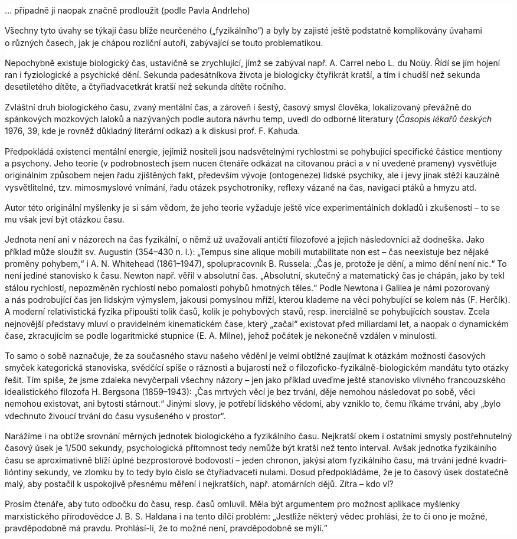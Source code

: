 … případně ji naopak značně prodloužit (podle Pavla Andrleho)

Všechny tyto úvahy se týkají času blíže neurčeného („fyzikálního“) a byly by zajisté ještě podstatně komplikovány úvahami o různých časech, jak je chápou rozliční autoři, zabývající se touto problematikou.

Nepochybně existuje biologický čas, ustavičně se zrychlující, jímž se zabýval např. A. Carrel nebo L. du Noüy. Řídí se jím hojení ran i fyziologické a psychické dění. Sekunda padesátníkova života je biologicky čtyřikrát kratší, a tím i chudší než sekunda desetiletého dítěte, a čtyřiadvacetkrát kratší než sekunda dítěte ročního.

Zvláštní druh biologického času, zvaný mentální čas, a zároveň i šestý, časový smysl člověka, lokalizovaný převážně do spánkových mozkových laloků a nazývaných podle autora návrhu temp, uvedl do odborné literatury (_Časopis lékařů českých_ 1976, 39, kde je rovněž důkladný literární odkaz) a k diskusi prof. F. Kahuda.

Předpokládá existenci mentální energie, jejímiž nositeli jsou nadsvětelnými rychlostmi se pohybující specifické částice men­tiony a psychony. Jeho teorie (v podrobnostech jsem nucen čtenáře odkázat na citovanou práci a v ní uvedené prameny) vysvětluje originálním způsobem nejen řadu zjištěných fakt, především vývoje (ontogeneze) lidské psychiky, ale i jevy jinak stěží kauzálně vysvětlitelné, tzv. mimosmyslové vnímání, řadu otázek psychotroniky, reflexy vázané na čas, navigaci ptáků a hmyzu atd.

Autor této originální myšlenky je si sám vědom, že jeho teorie vyžaduje ještě více experimentálních dokladů i zkušeností – to se mu však jeví být otázkou času.

Jednota není ani v názorech na čas fyzikální, o němž už uvažovali antičtí filozofové a jejich následovníci až dodneška. Jako příklad může sloužit sv. Augustin (354–430 n. l.): „Tempus sine alique mobili mutabilitate non est – čas neexistuje bez nějaké proměny pohybem,“ i A. N. Whitehead (1861–1947), spolupracovník B. Russela: „Čas je, protože je dění, a mimo dění není nic.“ To není jediné stanovisko k času. Newton např. věřil v absolutní čas. „Absolutní, skutečný a matematický čas je chápán, jako by tekl stálou rychlostí, nepozměněn rychlostí nebo pomalostí pohybů hmotných těles.“ Podle Newtona i Galilea je námi pozorovaný a nás podrobující čas jen lidským výmyslem, jakousi pomyslnou mříží, kterou klademe na věci pohybující se kolem nás (F. Herčík). A moderní relativistická fyzika připouští tolik časů, kolik je pohybových stavů, resp. inerciálně se pohybujících soustav. Zcela nejnovější představy mluví o pravidelném kinematickém čase, který „začal“ existovat před miliardami let, a naopak o dynamickém čase, zkracujícím se podle logaritmické stupnice (E. A. Milne), jehož počátek je nekonečně vzdálen v minulosti.

To samo o sobě naznačuje, že za současného stavu našeho vědění je velmi obtížné zaujímat k otázkám možnosti časových smyček kategorická stanoviska, svědčící spíše o ráznosti a bujarosti než o filozoficko-fyzikálně-biologickém mandátu tyto otázky řešit. Tím spíše, že jsme zdaleka nevyčerpali všechny názory – jen jako příklad uveďme ještě stanovisko vlivného francouzského idealistického filozofa H. Bergsona (1859–1943): „Čas mrtvých věcí je bez trvání, děje nemohou následovat po sobě, věci nemohou existovat, ani bytosti stárnout.“ Jinými slovy, je potřebí lidského vědomí, aby vzniklo to, čemu říkáme trvání, aby „bylo vdechnuto živoucí trvání do času vysušeného v prostor“.

Narážíme i na obtíže srovnání měrných jednotek biologického a fyzikálního času. Nejkratší okem i ostatními smysly postřehnutelný časový úsek je 1/500 sekundy, psychologická přítomnost tedy nemůže být kratší než tento interval. Avšak jednotka fyzikálního času se aproximativně blíží úplné bezprostorové bodovosti – jeden chronon, jakýsi atom fyzikálního času, má trvání jedné kvadri­lióntiny sekundy, ve zlomku by to tedy bylo číslo se čtyřiadvaceti nulami. Dosud předpokládáme, že je to časový úsek dostatečně malý, aby postačil k uspokojivě přesnému měření i nejkratších, např. atomárních dějů. Zítra – kdo ví?

Prosím čtenáře, aby tuto odbočku do času, resp. časů omluvil. Měla být argumentem pro možnost aplikace myšlenky marxistického přírodovědce J. B. S. Haldana i na tento dílčí problém: „Jestliže některý vědec prohlásí, že to či ono je možné, pravděpodobně má pravdu. Prohlásí-li, že to možné není, pravděpodobně se mýlí.“
